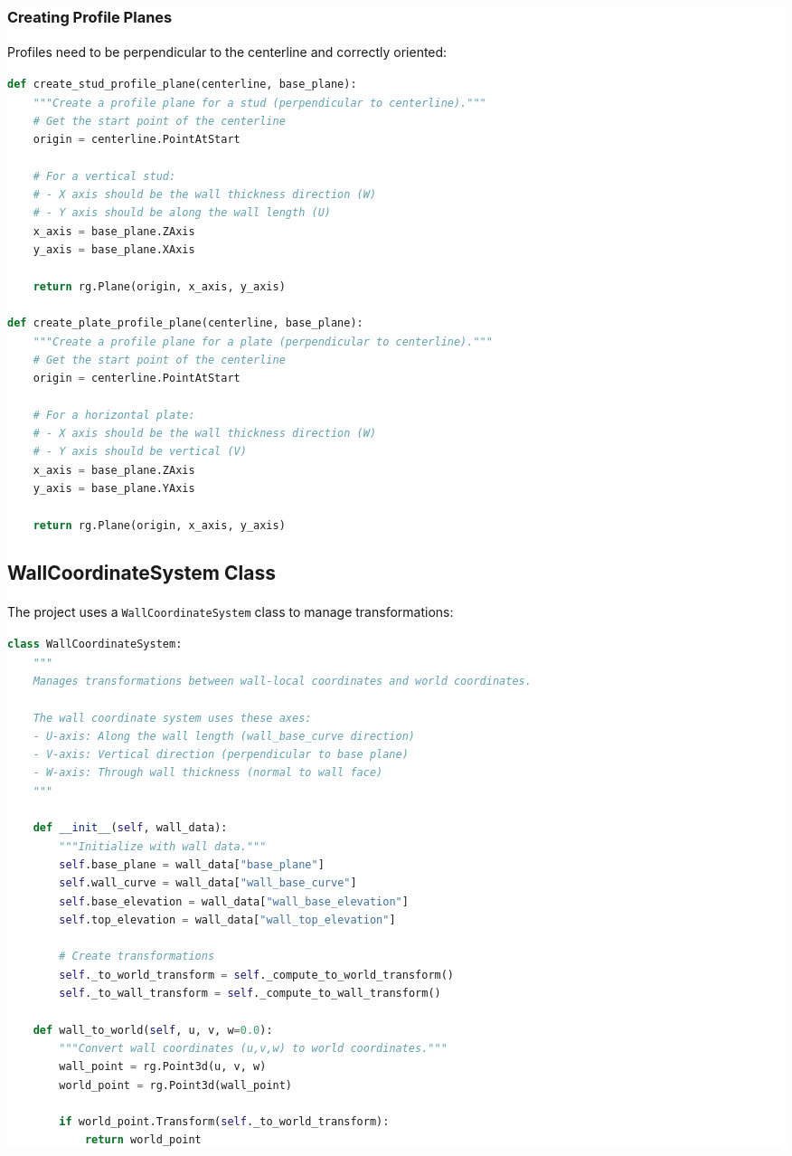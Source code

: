 ### Creating Profile Planes

Profiles need to be perpendicular to the centerline and correctly oriented:

```python
def create_stud_profile_plane(centerline, base_plane):
    """Create a profile plane for a stud (perpendicular to centerline)."""
    # Get the start point of the centerline
    origin = centerline.PointAtStart
    
    # For a vertical stud:
    # - X axis should be the wall thickness direction (W)
    # - Y axis should be along the wall length (U)
    x_axis = base_plane.ZAxis
    y_axis = base_plane.XAxis
    
    return rg.Plane(origin, x_axis, y_axis)

def create_plate_profile_plane(centerline, base_plane):
    """Create a profile plane for a plate (perpendicular to centerline)."""
    # Get the start point of the centerline
    origin = centerline.PointAtStart
    
    # For a horizontal plate:
    # - X axis should be the wall thickness direction (W)
    # - Y axis should be vertical (V)
    x_axis = base_plane.ZAxis
    y_axis = base_plane.YAxis
    
    return rg.Plane(origin, x_axis, y_axis)
```

## WallCoordinateSystem Class

The project uses a `WallCoordinateSystem` class to manage transformations:

```python
class WallCoordinateSystem:
    """
    Manages transformations between wall-local coordinates and world coordinates.
    
    The wall coordinate system uses these axes:
    - U-axis: Along the wall length (wall_base_curve direction)
    - V-axis: Vertical direction (perpendicular to base plane)
    - W-axis: Through wall thickness (normal to wall face)
    """
    
    def __init__(self, wall_data):
        """Initialize with wall data."""
        self.base_plane = wall_data["base_plane"]
        self.wall_curve = wall_data["wall_base_curve"]
        self.base_elevation = wall_data["wall_base_elevation"]
        self.top_elevation = wall_data["wall_top_elevation"]
        
        # Create transformations
        self._to_world_transform = self._compute_to_world_transform()
        self._to_wall_transform = self._compute_to_wall_transform()
    
    def wall_to_world(self, u, v, w=0.0):
        """Convert wall coordinates (u,v,w) to world coordinates."""
        wall_point = rg.Point3d(u, v, w)
        world_point = rg.Point3d(wall_point)
        
        if world_point.Transform(self._to_world_transform):
            return world_point
```